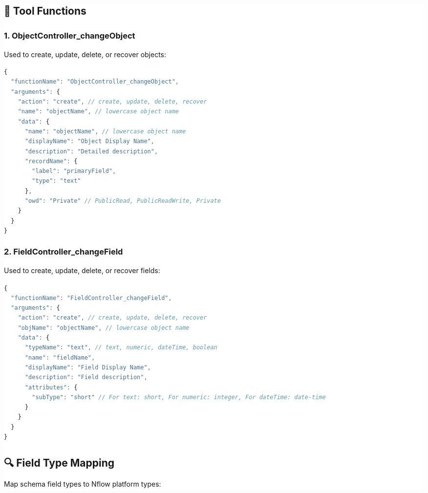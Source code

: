 ## 🔧 Tool Functions

### 1. ObjectController_changeObject

Used to create, update, delete, or recover objects:

```ts
{
  "functionName": "ObjectController_changeObject",
  "arguments": {
    "action": "create", // create, update, delete, recover
    "name": "objectName", // lowercase object name
    "data": {
      "name": "objectName", // lowercase object name
      "displayName": "Object Display Name",
      "description": "Detailed description",
      "recordName": {
        "label": "primaryField",
        "type": "text"
      },
      "owd": "Private" // PublicRead, PublicReadWrite, Private
    }
  }
}
```

### 2. FieldController_changeField

Used to create, update, delete, or recover fields:

```ts
{
  "functionName": "FieldController_changeField",
  "arguments": {
    "action": "create", // create, update, delete, recover
    "objName": "objectName", // lowercase object name
    "data": {
      "typeName": "text", // text, numeric, dateTime, boolean
      "name": "fieldName",
      "displayName": "Field Display Name",
      "description": "Field description",
      "attributes": {
        "subType": "short" // For text: short, For numeric: integer, For dateTime: date-time
      }
    }
  }
}
```

## 🔍 Field Type Mapping

Map schema field types to Nflow platform types:
